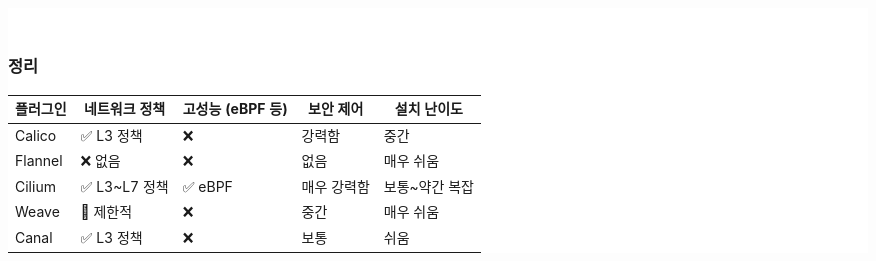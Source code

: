 ### <br/>

### 정리
| 플러그인    | 네트워크 정책     | 고성능 (eBPF 등) | 보안 제어  | 설치 난이도    |
| ------- | ----------- | ------------ | ------ | --------- |
| Calico  | ✅ L3 정책     | ❌            | 강력함    | 중간        |
| Flannel | ❌ 없음        | ❌            | 없음     | 매우 쉬움     |
| Cilium  | ✅ L3\~L7 정책 | ✅ eBPF       | 매우 강력함 | 보통\~약간 복잡 |
| Weave   | 🔶 제한적      | ❌            | 중간     | 매우 쉬움     |
| Canal   | ✅ L3 정책     | ❌            | 보통     | 쉬움        |
